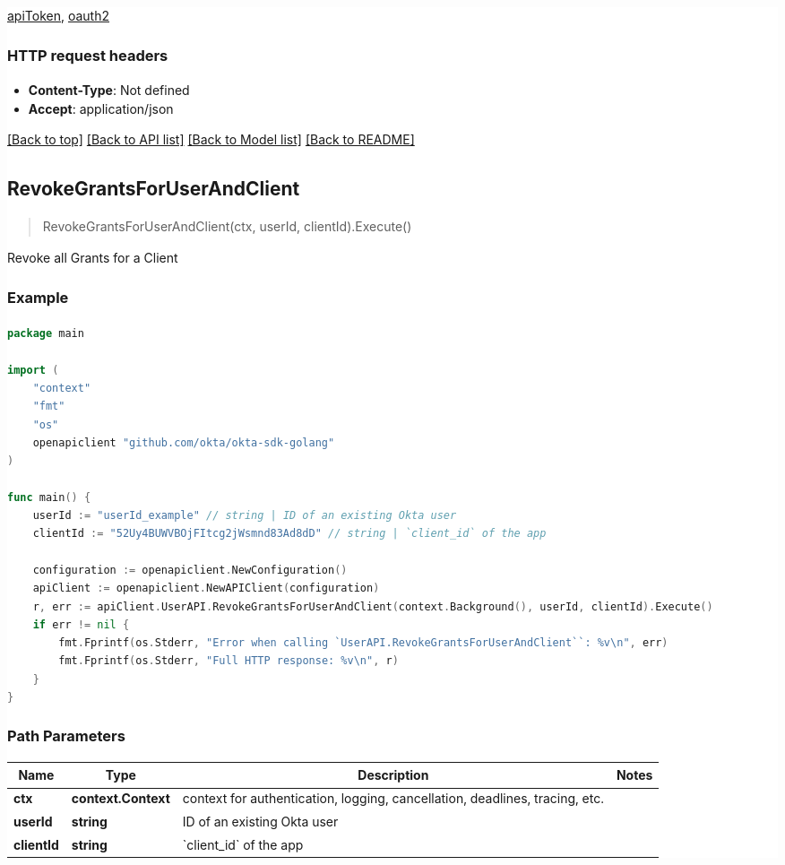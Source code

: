 [apiToken](../README.md#apiToken), [oauth2](../README.md#oauth2)

### HTTP request headers

- **Content-Type**: Not defined
- **Accept**: application/json

[[Back to top]](#) [[Back to API list]](../README.md#documentation-for-api-endpoints)
[[Back to Model list]](../README.md#documentation-for-models)
[[Back to README]](../README.md)


## RevokeGrantsForUserAndClient

> RevokeGrantsForUserAndClient(ctx, userId, clientId).Execute()

Revoke all Grants for a Client



### Example

```go
package main

import (
    "context"
    "fmt"
    "os"
    openapiclient "github.com/okta/okta-sdk-golang"
)

func main() {
    userId := "userId_example" // string | ID of an existing Okta user
    clientId := "52Uy4BUWVBOjFItcg2jWsmnd83Ad8dD" // string | `client_id` of the app

    configuration := openapiclient.NewConfiguration()
    apiClient := openapiclient.NewAPIClient(configuration)
    r, err := apiClient.UserAPI.RevokeGrantsForUserAndClient(context.Background(), userId, clientId).Execute()
    if err != nil {
        fmt.Fprintf(os.Stderr, "Error when calling `UserAPI.RevokeGrantsForUserAndClient``: %v\n", err)
        fmt.Fprintf(os.Stderr, "Full HTTP response: %v\n", r)
    }
}
```

### Path Parameters


Name | Type | Description  | Notes
------------- | ------------- | ------------- | -------------
**ctx** | **context.Context** | context for authentication, logging, cancellation, deadlines, tracing, etc.
**userId** | **string** | ID of an existing Okta user | 
**clientId** | **string** | &#x60;client_id&#x60; of the app | 
